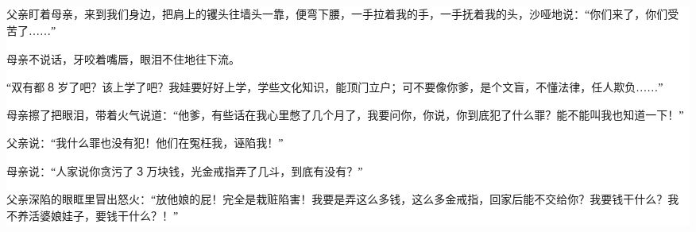 <p class="MsoNormal">
  <span lang="ZH-CN" style='font-family:宋体;mso-ascii-font-family:
"Times New Roman"'>
   父亲盯着母亲，来到我们身边，把肩上的䦆头往墙头一靠，便弯下腰，一手拉着我的手，一手抚着我的头，沙哑地说：“你们来了，你们受苦了……”
  </span>
  <o:p>
  </o:p>
 </p>
 <p class="MsoNormal">
  <span lang="ZH-CN" style='font-family:宋体;mso-ascii-font-family:
"Times New Roman"'>
   母亲不说话，牙咬着嘴唇，眼泪不住地往下流。
  </span>
  <o:p>
  </o:p>
 </p>
 <p class="MsoNormal">
  <span lang="ZH-CN" style='font-family:宋体;mso-ascii-font-family:
"Times New Roman"'>
   “双有都
  </span>
  8
  <span lang="ZH-CN" style='font-family:宋体;
mso-ascii-font-family:"Times New Roman"'>
   岁了吧？该上学了吧？我娃要好好上学，学些文化知识，能顶门立户；可不要像你爹，是个文盲，不懂法律，任人欺负……”
  </span>
  <o:p>
  </o:p>
 </p>
 <p class="MsoNormal">
  <span lang="ZH-CN" style='font-family:宋体;mso-ascii-font-family:
"Times New Roman"'>
   母亲擦了把眼泪，带着火气说道：“他爹，有些话在我心里憋了几个月了，我要问你，你说，你到底犯了什么罪？能不能叫我也知道一下！”
  </span>
  <o:p>
  </o:p>
 </p>
 <p class="MsoNormal">
  <span lang="ZH-CN" style='font-family:宋体;mso-ascii-font-family:
"Times New Roman"'>
   父亲说：“我什么罪也没有犯！他们在冤枉我，诬陷我！”
  </span>
  <o:p>
  </o:p>
 </p>
 <p class="MsoNormal">
  <span lang="ZH-CN" style='font-family:宋体;mso-ascii-font-family:
"Times New Roman"'>
   母亲说：“人家说你贪污了
  </span>
  3
  <span lang="ZH-CN" style='font-family:
宋体;mso-ascii-font-family:"Times New Roman"'>
   万块钱，光金戒指弄了几斗，到底有没有？”
  </span>
  <o:p>
  </o:p>
 </p>
 <p class="MsoNormal">
  <span lang="ZH-CN" style='font-family:宋体;mso-ascii-font-family:
"Times New Roman"'>
   父亲深陷的眼眶里冒出怒火：“放他娘的屁！完全是栽赃陷害！我要是弄这么多钱，这么多金戒指，回家后能不交给你？我要钱干什么？我不养活婆娘娃子，要钱干什么？！”
  </span>
  <o:p>